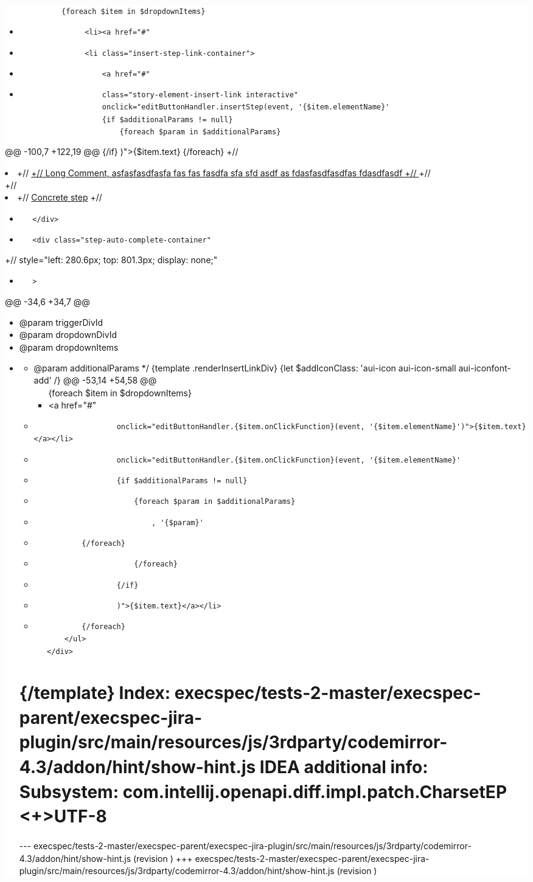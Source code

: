                  {foreach $item in $dropdownItems}
-                    <li><a href="#"
+                    <li class="insert-step-link-container">
+                        <a href="#"
+                        class="story-element-insert-link interactive"
                         onclick="editButtonHandler.insertStep(event, '{$item.elementName}'
                         {if $additionalParams != null}
                             {foreach $param in $additionalParams}
@@ -100,7 +122,19 @@
                         {/if}
                         )">{$item.text}</a></li>
                 {/foreach}
+//                <li class="concrete-given-step hidden">
+//                    <a href="http://example.com/">
+//                        Long Comment, asfasfasdfasfa fas fas fasdfa sfa sfd asdf as fdasfasdfasdfas fdasdfasdf
+//                    </a>
+//                </li>
+//                <li class="concrete-given-step hidden">
+//                    <a href="http://example.com/">Concrete step</a>
+//                </li>
             </ul>
+        </div>
+        <div class="step-auto-complete-container"
+//            style="left: 280.6px; top: 801.3px; display: none;"
+        >
@@ -34,6 +34,7 @@
  * @param triggerDivId
  * @param dropdownDivId
  * @param dropdownItems
+ * @param additionalParams
  */
 {template .renderInsertLinkDiv}
     {let $addIconClass: 'aui-icon aui-icon-small aui-iconfont-add' /}
@@ -53,14 +54,58 @@
             <ul class="aui-list-truncate">
                 {foreach $item in $dropdownItems}
                     <li><a href="#"
-                        onclick="editButtonHandler.{$item.onClickFunction}(event, '{$item.elementName}')">{$item.text}</a></li>
+                        onclick="editButtonHandler.{$item.onClickFunction}(event, '{$item.elementName}'
+                        {if $additionalParams != null}
+                            {foreach $param in $additionalParams}
+                                , '{$param}'
-                {/foreach}
+                            {/foreach}
+                        {/if}
+                        )">{$item.text}</a></li>
+                {/foreach}
             </ul>
         </div>
     </div>
 {/template}
Index: execspec/tests-2-master/execspec-parent/execspec-jira-plugin/src/main/resources/js/3rdparty/codemirror-4.3/addon/hint/show-hint.js
IDEA additional info:
Subsystem: com.intellij.openapi.diff.impl.patch.CharsetEP
<+>UTF-8
===================================================================
--- execspec/tests-2-master/execspec-parent/execspec-jira-plugin/src/main/resources/js/3rdparty/codemirror-4.3/addon/hint/show-hint.js	(revision )
+++ execspec/tests-2-master/execspec-parent/execspec-jira-plugin/src/main/resources/js/3rdparty/codemirror-4.3/addon/hint/show-hint.js	(revision )
